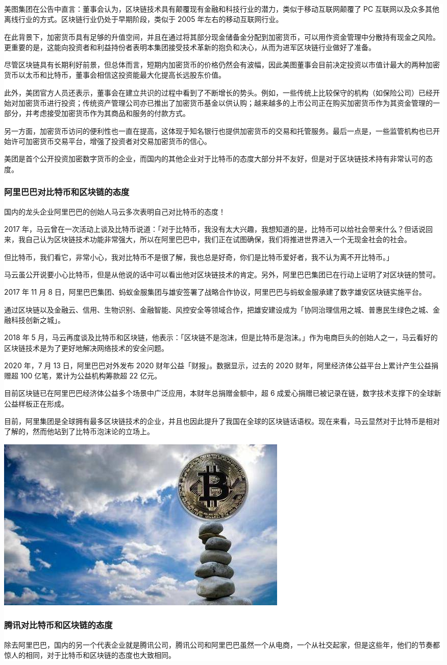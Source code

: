 美图集团在公告中直言：董事会认为，区块链技术具有颠覆现有金融和科技行业的潜力，类似于移动互联网颠覆了 PC 互联网以及众多其他离线行业的方式。区块链行业仍处于早期阶段，类似于 2005 年左右的移动互联网行业。

在此背景下，加密货币具有足够的升值空间，并且在通过将其部分现金储备金分配到加密货币，可以用作资金管理中分散持有现金之风险。更重要的是，这能向投资者和利益持份者表明本集团接受技术革新的抱负和决心，从而为进军区块链行业做好了准备。

尽管区块链具有长期利好前景，但总体而言，短期内加密货币的价格仍然会有波幅，因此美图董事会目前决定投资以市值计最大的两种加密货币以太币和比特币，董事会相信这投资能最大化提高长远股东价值。

此外，美团官方人员还表示，董事会在建立共识的过程中看到了不断增长的势头。例如，一些传统上比较保守的机构（如保险公司）已经开始对加密货币进行投资；传统资产管理公司亦已推出了加密货币基金以供认购；越来越多的上市公司正在购买加密货币作为其资金管理的一部分，并考虑接受加密货币作为其商品和服务的付款方式。

另一方面，加密货币访问的便利性也一直在提高，这体现于知名银行也提供加密货币的交易和托管服务。最后一点是，一些监管机构也已开始许可加密货币交易平台，增强了投资者对交易加密货币的信心。

美团是首个公开投资加密数字货币的企业，而国内的其他企业对于比特币的态度大部分并不友好，但是对于区块链技术持有非常认可的态度。

### 阿里巴巴对比特币和区块链的态度
国内的龙头企业阿里巴巴的创始人马云多次表明自己对比特币的态度！

2017 年，马云曾在一次活动上谈及比特币说道：「对于比特币，我没有太大兴趣，我想知道的是，比特币可以给社会带来什么？但话说回来，我自己认为区块链技术功能非常强大，所以在阿里巴巴中，我们正在试图确保，我们将推进世界进入一个无现金社会的社会。

但比特币，我们看它，非常小心，我对比特币不是很了解，我也总是好奇，你们是比特币爱好者，我不认为离不开比特币。」

马云虽公开说要小心比特币，但是从他说的话中可以看出他对区块链技术的肯定。另外，阿里巴巴集团已在行动上证明了对区块链的赞可。

2017 年 11 月 8 日，阿里巴巴集团、蚂蚁金服集团与雄安签署了战略合作协议，阿里巴巴与蚂蚁金服承建了数字雄安区块链实施平台。

通过区块链以及金融云、信用、生物识别、金融智能、风控安全等领域合作，把雄安建设成为「协同治理信用之城、普惠民生绿色之城、金融科技创新之城」。

2018 年 5 月，马云再度谈及比特币和区块链，他表示：「区块链不是泡沫，但是比特币是泡沫。」作为电商巨头的创始人之一，马云看好的区块链技术是为了更好地解决网络技术的安全问题。

2020 年，7 月 13 日，阿里巴巴对外发布 2020 财年公益「财报」。数据显示，过去的 2020 财年，阿里经济体公益平台上累计产生公益捐赠超 100 亿笔，累计为公益机构筹款超 22 亿元。

目前区块链已在阿里巴巴经济体公益多个场景中广泛应用，本财年总捐赠金额中，超 6 成爱心捐赠已被记录在链，数字技术支撑下的全球新公益样板正在形成。

目前，阿里集团是全球拥有最多区块链技术的企业，并且也因此提升了我国在全球的区块链话语权。现在来看，马云显然对于比特币是相对了解的，然而他站到了比特币泡沫论的立场上。

![](/images/posts/bc/0312.04.jpg)

### 腾讯对比特币和区块链的态度
除去阿里巴巴，国内的另一个代表企业就是腾讯公司，腾讯公司和阿里巴巴虽然一个从电商，一个从社交起家，但是这些年，他们的节奏都惊人的相同，对于比特币和区块链的态度也大致相同。
